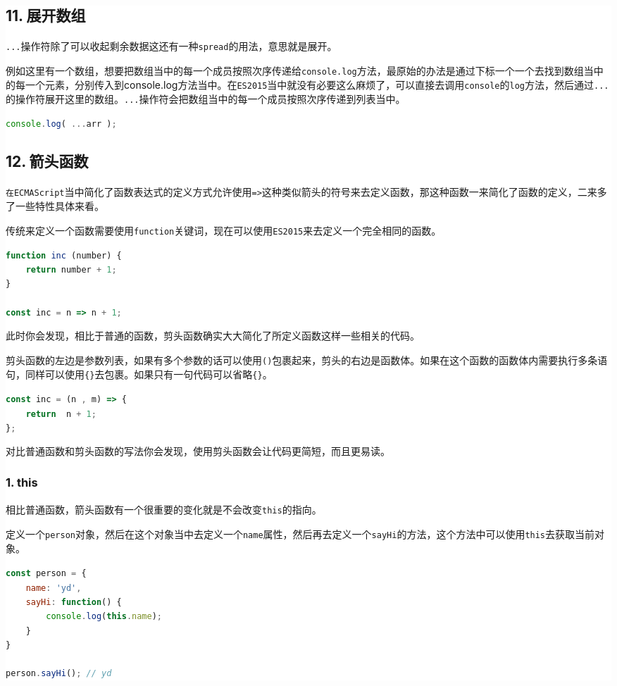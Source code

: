 ## 11. 展开数组

```...```操作符除了可以收起剩余数据这还有一种```spread```的用法，意思就是展开。

例如这里有一个数组，想要把数组当中的每一个成员按照次序传递给```console.log```方法，最原始的办法是通过下标一个一个去找到数组当中的每一个元素，分别传入到console.log方法当中。在```ES2015```当中就没有必要这么麻烦了，可以直接去调用```console```的```log```方法，然后通过```...```的操作符展开这里的数组。```...```操作符会把数组当中的每一个成员按照次序传递到列表当中。

```js
console.log( ...arr );
```

## 12. 箭头函数

```在ECMAScript```当中简化了函数表达式的定义方式允许使用```=>```这种类似箭头的符号来去定义函数，那这种函数一来简化了函数的定义，二来多了一些特性具体来看。

传统来定义一个函数需要使用```function```关键词，现在可以使用```ES2015```来去定义一个完全相同的函数。

```js
function inc (number) {
    return number + 1;
}

const inc = n => n + 1;
```

此时你会发现，相比于普通的函数，剪头函数确实大大简化了所定义函数这样一些相关的代码。

剪头函数的左边是参数列表，如果有多个参数的话可以使用```()```包裹起来，剪头的右边是函数体。如果在这个函数的函数体内需要执行多条语句，同样可以使用```{}```去包裹。如果只有一句代码可以省略```{}```。

```js
const inc = (n , m) => {
    return  n + 1;
};
```

对比普通函数和剪头函数的写法你会发现，使用剪头函数会让代码更简短，而且更易读。

### 1. this

相比普通函数，箭头函数有一个很重要的变化就是不会改变```this```的指向。

定义一个```person```对象，然后在这个对象当中去定义一个```name```属性，然后再去定义一个```sayHi```的方法，这个方法中可以使用```this```去获取当前对象。

```js
const person = {
    name: 'yd',
    sayHi: function() {
        console.log(this.name);
    }
}

person.sayHi(); // yd
```
